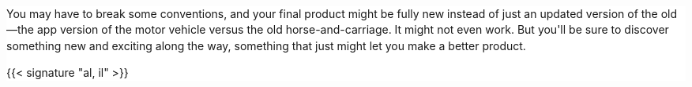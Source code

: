 You may have to break some conventions, and your final product might be fully new instead of just an updated version of the old—the app version of the motor vehicle versus the old horse-and-carriage. It might not even work. But you'll be sure to discover something new and exciting along the way, something that just might let you make a better product.

{{< signature "al, il" >}}

